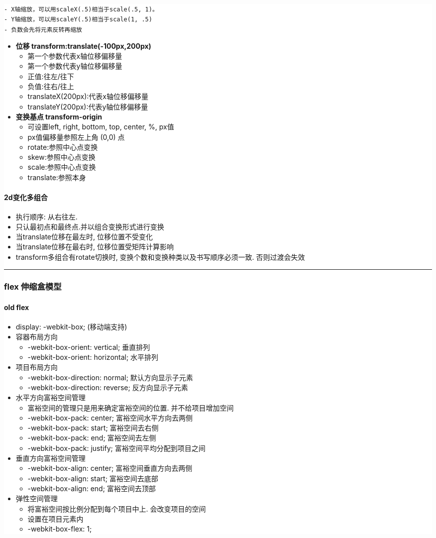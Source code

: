 	- X轴缩放，可以用scaleX(.5)相当于scale(.5, 1)。
	- Y轴缩放，可以用scaleY(.5)相当于scale(1, .5)
	- 负数会先将元素反转再缩放
- **位移 transform:translate(-100px,200px)**
	- 第一个参数代表x轴位移偏移量
	- 第一个参数代表y轴位移偏移量
	- 正值:往左/往下
	- 负值:往右/往上
	- translateX(200px):代表x轴位移偏移量
	- translateY(200px):代表y轴位移偏移量
- **变换基点 transform-origin**
	- 可设置left, right, bottom, top, center, %, px值
	- px值偏移量参照左上角 (0,0) 点
	- rotate:参照中心点变换
	- skew:参照中心点变换
	- scale:参照中心点变换
	- translate:参照本身
	
#### 2d变化多组合
- 执行顺序: 从右往左. 
- 只认最初点和最终点.并以组合变换形式进行变换
- 当translate位移在最左时, 位移位置不受变化
- 当translate位移在最右时, 位移位置受矩阵计算影响
- transform多组合有rotate切换时, 变换个数和变换种类以及书写顺序必须一致. 否则过渡会失效


----------

### flex 伸缩盒模型
#### old flex
- display: -webkit-box; (移动端支持)
- 容器布局方向
	- -webkit-box-orient: vertical; 垂直排列
	- -webkit-box-orient: horizontal; 水平排列
- 项目布局方向
	- -webkit-box-direction: normal; 默认方向显示子元素
	- -webkit-box-direction: reverse; 反方向显示子元素
- 水平方向富裕空间管理
	- 富裕空间的管理只是用来确定富裕空间的位置. 并不给项目增加空间
	- -webkit-box-pack: center; 富裕空间水平方向去两侧
	- -webkit-box-pack: start; 富裕空间去右侧
	- -webkit-box-pack: end; 富裕空间去左侧
	- -webkit-box-pack: justify; 富裕空间平均分配到项目之间
- 垂直方向富裕空间管理
	- -webkit-box-align: center; 富裕空间垂直方向去两侧
	- -webkit-box-align: start; 富裕空间去底部
	- -webkit-box-align: end; 富裕空间去顶部
- 弹性空间管理
	- 将富裕空间按比例分配到每个项目中上. 会改变项目的空间
	- 设置在项目元素内
	- -webkit-box-flex: 1;
